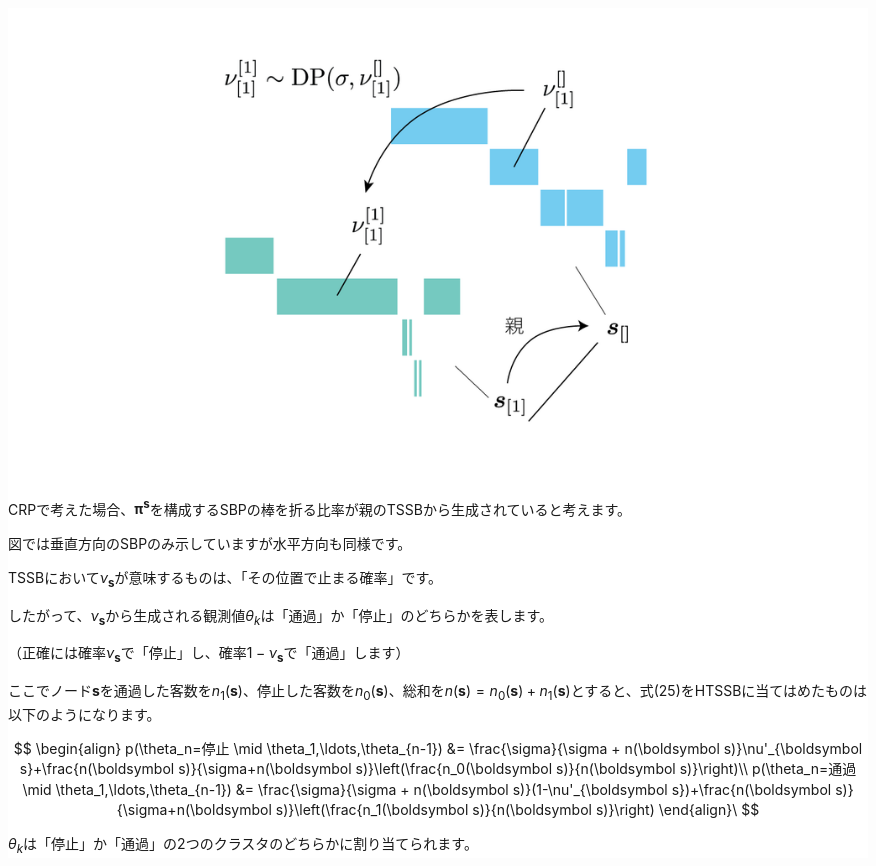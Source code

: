 ![image](/images/post/2017-03-07/ithmm_crp_1.png)

CRPで考えた場合、$\boldsymbol \pi^{\boldsymbol s}$を構成するSBPの棒を折る比率が親のTSSBから生成されていると考えます。

図では垂直方向のSBPのみ示していますが水平方向も同様です。

TSSBにおいて$\nu_{\boldsymbol s}$が意味するものは、「その位置で止まる確率」です。

したがって、$\nu_{\boldsymbol s}$から生成される観測値$\theta_k$は「通過」か「停止」のどちらかを表します。

（正確には確率$\nu_{\boldsymbol s}$で「停止」し、確率$1-\nu_{\boldsymbol s}$で「通過」します）

ここでノード$\boldsymbol s$を通過した客数を$n_1(\boldsymbol s)$、停止した客数を$n_0(\boldsymbol s)$、総和を$n(\boldsymbol s)=n_0(\boldsymbol s) + n_1(\boldsymbol s)$とすると、式(25)をHTSSBに当てはめたものは以下のようになります。

$$
	\begin{align}
		p(\theta_n=停止 \mid \theta_1,\ldots,\theta_{n-1}) &= \frac{\sigma}{\sigma + n(\boldsymbol s)}\nu'_{\boldsymbol s}+\frac{n(\boldsymbol s)}{\sigma+n(\boldsymbol s)}\left(\frac{n_0(\boldsymbol s)}{n(\boldsymbol s)}\right)\\
		p(\theta_n=通過 \mid \theta_1,\ldots,\theta_{n-1}) &= \frac{\sigma}{\sigma + n(\boldsymbol s)}(1-\nu'_{\boldsymbol s})+\frac{n(\boldsymbol s)}{\sigma+n(\boldsymbol s)}\left(\frac{n_1(\boldsymbol s)}{n(\boldsymbol s)}\right)
	\end{align}\
$$

$\theta_k$は「停止」か「通過」の2つのクラスタのどちらかに割り当てられます。
